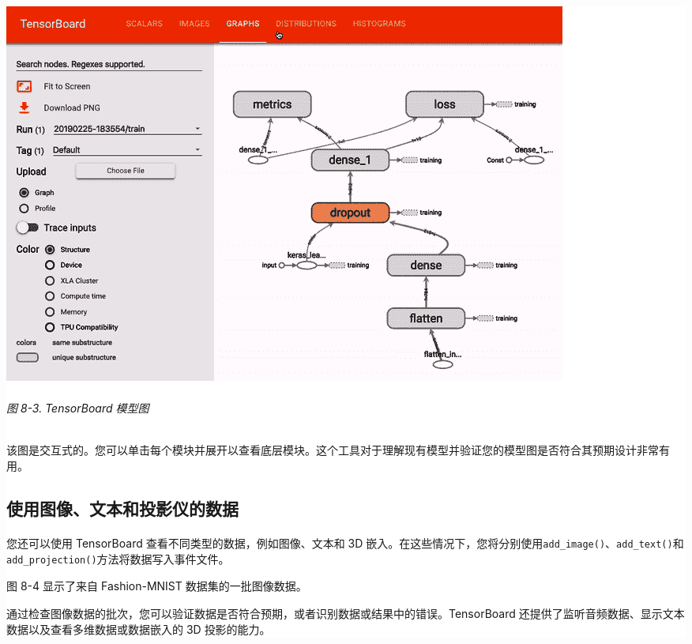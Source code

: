 ![“使用 TensorBoard 可视化模型图”](img/ptpr_0803.png)

###### 图 8-3\. TensorBoard 模型图

该图是交互式的。您可以单击每个模块并展开以查看底层模块。这个工具对于理解现有模型并验证您的模型图是否符合其预期设计非常有用。

## 使用图像、文本和投影仪的数据

您还可以使用 TensorBoard 查看不同类型的数据，例如图像、文本和 3D 嵌入。在这些情况下，您将分别使用`add_image()`、`add_text()`和`add_projection()`方法将数据写入事件文件。

图 8-4 显示了来自 Fashion-MNIST 数据集的一批图像数据。

通过检查图像数据的批次，您可以验证数据是否符合预期，或者识别数据或结果中的错误。TensorBoard 还提供了监听音频数据、显示文本数据以及查看多维数据或数据嵌入的 3D 投影的能力。
